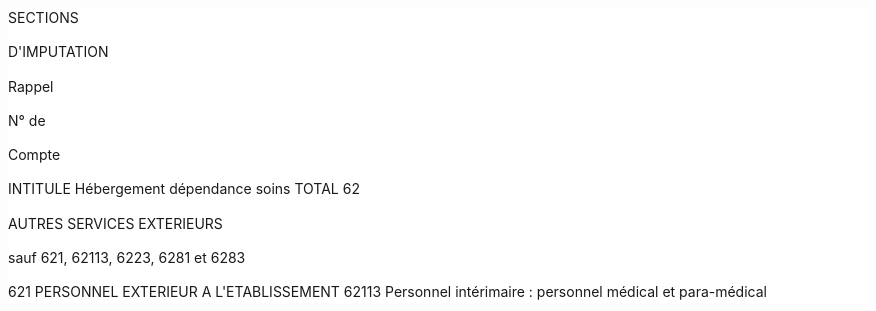 SECTIONS 

D'IMPUTATION 

</td>
      <td>
    </td></tr>
    <tr>
      <td>

Rappel

N° de 

Compte 

</td>
      <td align="center">INTITULE 

</td>
      <td>Hébergement</td>
      <td>dépendance </td>
      <td>soins 

</td>
      <td>TOTAL 

</td>
    </tr>
    <tr>
      <td align="center">62</td>
      <td>

AUTRES SERVICES EXTERIEURS

sauf 621, 62113, 6223, 6281 et 6283 

</td>
      <td>
      </td><td>
      </td><td>
      </td><td>
    </td></tr>
    <tr>
      <td align="center">621</td>
      <td align="center">PERSONNEL EXTERIEUR A L'ETABLISSEMENT

</td>
      <td>
      </td><td>
      </td><td>
      </td><td>
    </td></tr>
    <tr>
      <td align="center">62113</td>
      <td align="center">Personnel intérimaire : personnel médical et para-médical 
